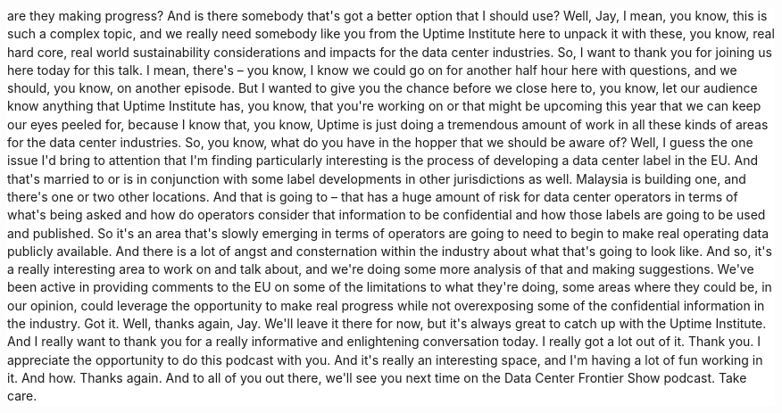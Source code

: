 are they making progress? And is there somebody that's got a better option that I should use? Well, Jay, I mean, you know, this is such a complex topic, and we really need somebody like you from the Uptime Institute here to unpack it with these, you know, real hard core, real world sustainability considerations and impacts for the data center industries. So, I want to thank you for joining us here today for this talk. I mean, there's – you know, I know we could go on for another half hour here with questions, and we should, you know, on another episode. But I wanted to give you the chance before we close here to, you know, let our audience know anything that Uptime Institute has, you know, that you're working on or that might be upcoming this year that we can keep our eyes peeled for, because I know that, you know, Uptime is just doing a tremendous amount of work in all these kinds of areas for the data center industries. So, you know, what do you have in the hopper that we should be aware of? Well, I guess the one issue I'd bring to attention that I'm finding particularly interesting is the process of developing a data center label in the EU. And that's married to or is in conjunction with some label developments in other jurisdictions as well. Malaysia is building one, and there's one or two other locations. And that is going to – that has a huge amount of risk for data center operators in terms of what's being asked and how do operators consider that information to be confidential and how those labels are going to be used and published. So it's an area that's slowly emerging in terms of operators are going to need to begin to make real operating data publicly available. And there is a lot of angst and consternation within the industry about what that's going to look like. And so, it's a really interesting area to work on and talk about, and we're doing some more analysis of that and making suggestions. We've been active in providing comments to the EU on some of the limitations to what they're doing, some areas where they could be, in our opinion, could leverage the opportunity to make real progress while not overexposing some of the confidential information in the industry. Got it. Well, thanks again, Jay. We'll leave it there for now, but it's always great to catch up with the Uptime Institute. And I really want to thank you for a really informative and enlightening conversation today. I really got a lot out of it. Thank you. I appreciate the opportunity to do this podcast with you. And it's really an interesting space, and I'm having a lot of fun working in it. And how. Thanks again. And to all of you out there, we'll see you next time on the Data Center Frontier Show podcast. Take care.